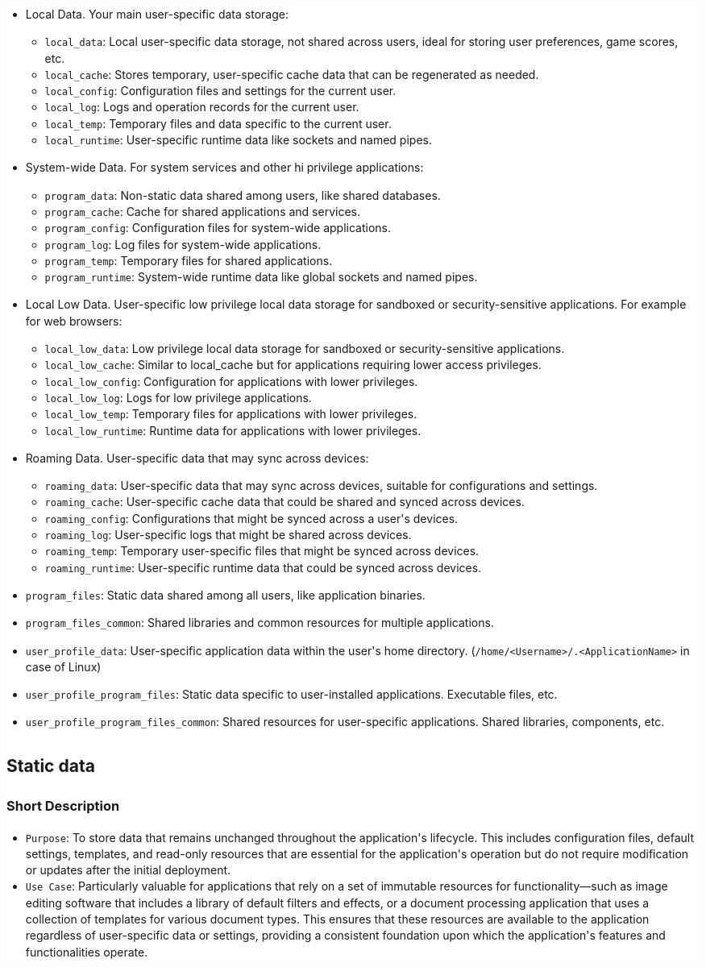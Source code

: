 * Local Data. Your main user-specific data storage:
    * `local_data`: Local user-specific data storage, not shared across users, ideal for storing user preferences, game scores, etc.
    * `local_cache`: Stores temporary, user-specific cache data that can be regenerated as needed.
    * `local_config`: Configuration files and settings for the current user.
    * `local_log`: Logs and operation records for the current user.
    * `local_temp`: Temporary files and data specific to the current user.
    * `local_runtime`: User-specific runtime data like sockets and named pipes.

* System-wide Data. For system services and other hi privilege applications:
    * `program_data`: Non-static data shared among users, like shared databases.
    * `program_cache`: Cache for shared applications and services.
    * `program_config`: Configuration files for system-wide applications.
    * `program_log`: Log files for system-wide applications.
    * `program_temp`: Temporary files for shared applications.
    * `program_runtime`: System-wide runtime data like global sockets and named pipes.

* Local Low Data. User-specific low privilege local data storage for sandboxed or security-sensitive applications. For example for web browsers:
    * `local_low_data`: Low privilege local data storage for sandboxed or security-sensitive applications.
    * `local_low_cache`: Similar to local_cache but for applications requiring lower access privileges.
    * `local_low_config`: Configuration for applications with lower privileges.
    * `local_low_log`: Logs for low privilege applications.
    * `local_low_temp`: Temporary files for applications with lower privileges.
    * `local_low_runtime`: Runtime data for applications with lower privileges.

* Roaming Data. User-specific data that may sync across devices:
    * `roaming_data`: User-specific data that may sync across devices, suitable for configurations and settings.
    * `roaming_cache`: User-specific cache data that could be shared and synced across devices.
    * `roaming_config`: Configurations that might be synced across a user's devices.
    * `roaming_log`: User-specific logs that might be shared across devices.
    * `roaming_temp`: Temporary user-specific files that might be synced across devices.
    * `roaming_runtime`: User-specific runtime data that could be synced across devices.

* `program_files`: Static data shared among all users, like application binaries.
* `program_files_common`: Shared libraries and common resources for multiple applications.

* `user_profile_data`: User-specific application data within the user's home directory. (`/home/<Username>/.<ApplicationName>` in case of Linux)
* `user_profile_program_files`: Static data specific to user-installed applications. Executable files, etc.
* `user_profile_program_files_common`: Shared resources for user-specific applications. Shared libraries, components, etc.

## Static data

### Short Description

* `Purpose`: To store data that remains unchanged throughout the application's lifecycle. This includes configuration files, default settings, templates, and read-only resources that are essential for the application's operation but do not require modification or updates after the initial deployment.
* `Use Case`: Particularly valuable for applications that rely on a set of immutable resources for functionality—such as image editing software that includes a library of default filters and effects, or a document processing application that uses a collection of templates for various document types. This ensures that these resources are available to the application regardless of user-specific data or settings, providing a consistent foundation upon which the application's features and functionalities operate.
